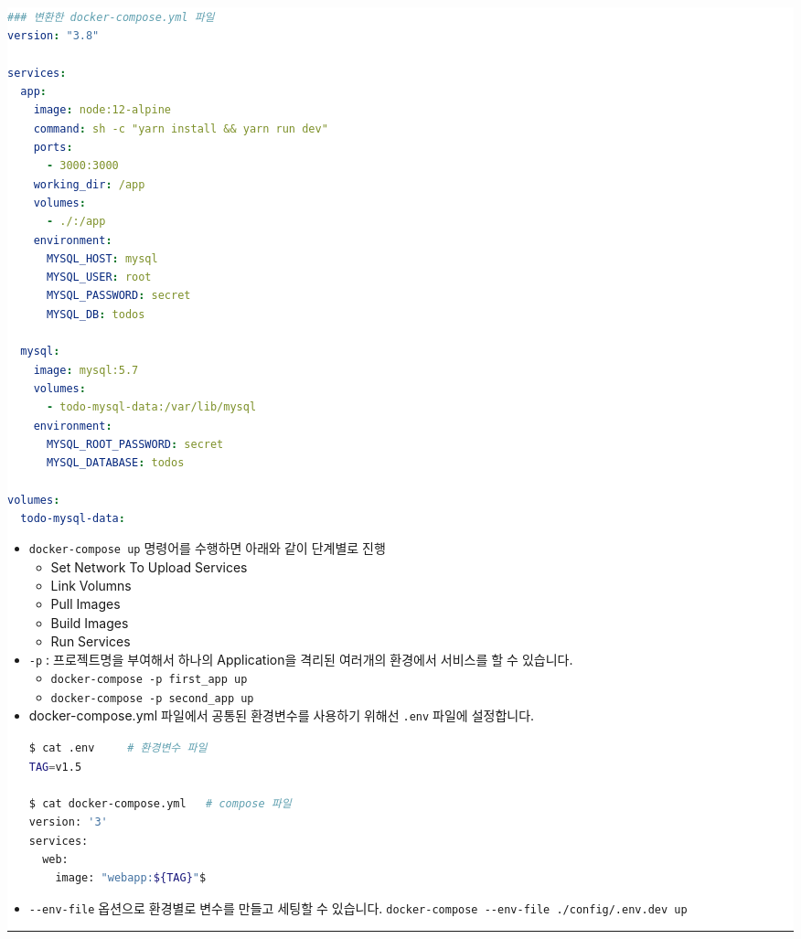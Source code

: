 ```yml
### 변환한 docker-compose.yml 파일
version: "3.8"

services:
  app:
    image: node:12-alpine
    command: sh -c "yarn install && yarn run dev"
    ports:
      - 3000:3000
    working_dir: /app
    volumes:
      - ./:/app
    environment:
      MYSQL_HOST: mysql
      MYSQL_USER: root
      MYSQL_PASSWORD: secret
      MYSQL_DB: todos

  mysql:
    image: mysql:5.7
    volumes:
      - todo-mysql-data:/var/lib/mysql
    environment: 
      MYSQL_ROOT_PASSWORD: secret
      MYSQL_DATABASE: todos

volumes:
  todo-mysql-data:
```
  - `docker-compose up` 명령어를 수행하면 아래와 같이 단계별로 진행
    - Set Network To Upload Services
    - Link Volumns
    - Pull Images
    - Build Images
    - Run Services
  - `-p` : 프로젝트명을 부여해서 하나의 Application을 격리된 여러개의 환경에서 서비스를 할 수 있습니다.
    - `docker-compose -p first_app up`
    - `docker-compose -p second_app up`
  - docker-compose.yml 파일에서 공통된 환경변수를 사용하기 위해선 `.env` 파일에 설정합니다.
    ```sh
    $ cat .env     # 환경변수 파일
    TAG=v1.5

    $ cat docker-compose.yml   # compose 파일
    version: '3'
    services:
      web:
        image: "webapp:${TAG}"$
    ```
  - `--env-file` 옵션으로 환경별로 변수를 만들고 세팅할 수 있습니다.
  `docker-compose --env-file ./config/.env.dev up`

---